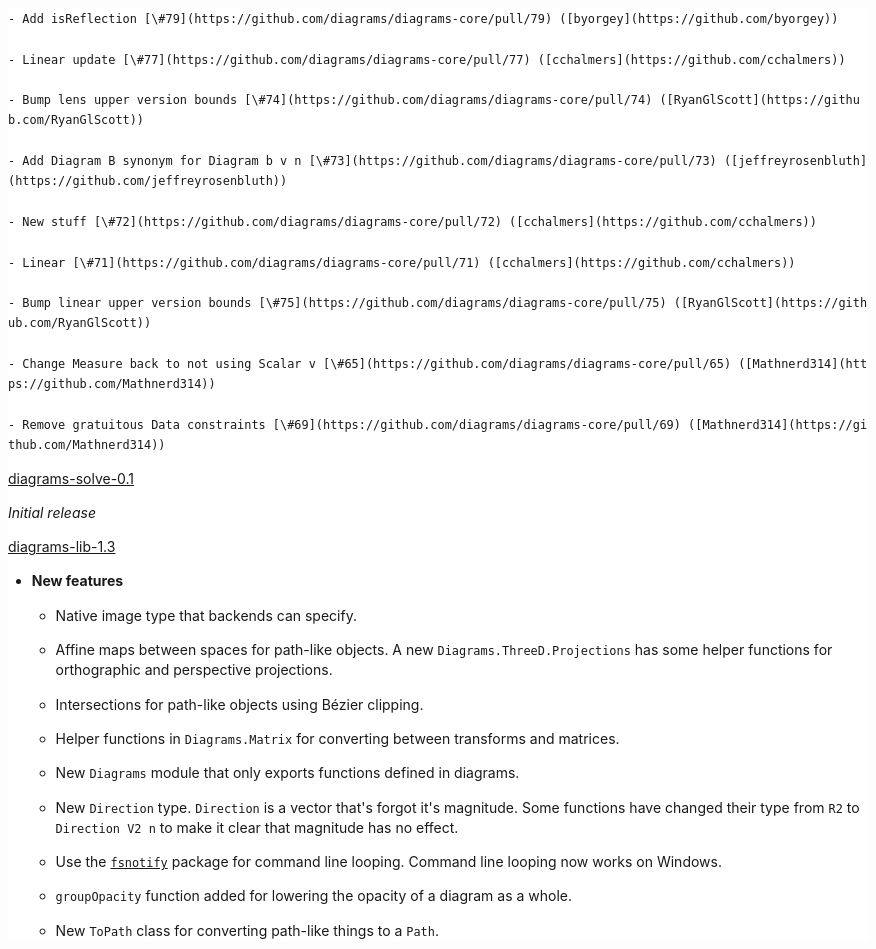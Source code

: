     - Add isReflection [\#79](https://github.com/diagrams/diagrams-core/pull/79) ([byorgey](https://github.com/byorgey))

    - Linear update [\#77](https://github.com/diagrams/diagrams-core/pull/77) ([cchalmers](https://github.com/cchalmers))

    - Bump lens upper version bounds [\#74](https://github.com/diagrams/diagrams-core/pull/74) ([RyanGlScott](https://github.com/RyanGlScott))

    - Add Diagram B synonym for Diagram b v n [\#73](https://github.com/diagrams/diagrams-core/pull/73) ([jeffreyrosenbluth](https://github.com/jeffreyrosenbluth))

    - New stuff [\#72](https://github.com/diagrams/diagrams-core/pull/72) ([cchalmers](https://github.com/cchalmers))

    - Linear [\#71](https://github.com/diagrams/diagrams-core/pull/71) ([cchalmers](https://github.com/cchalmers))

    - Bump linear upper version bounds [\#75](https://github.com/diagrams/diagrams-core/pull/75) ([RyanGlScott](https://github.com/RyanGlScott))

    - Change Measure back to not using Scalar v [\#65](https://github.com/diagrams/diagrams-core/pull/65) ([Mathnerd314](https://github.com/Mathnerd314))

    - Remove gratuitous Data constraints [\#69](https://github.com/diagrams/diagrams-core/pull/69) ([Mathnerd314](https://github.com/Mathnerd314))

[diagrams-solve-0.1](http://hackage.haskell.org/package/diagrams-solve-0.1)

*Initial release*

[diagrams-lib-1.3](http://hackage.haskell.org/package/diagrams-lib-1.3)

* **New features**

    - Native image type that backends can specify.

    - Affine maps between spaces for path-like objects. A new
      `Diagrams.ThreeD.Projections` has some helper functions for
      orthographic and perspective projections.

    - Intersections for path-like objects using Bézier clipping.

    - Helper functions in `Diagrams.Matrix` for converting between
      transforms and matrices.

    - New `Diagrams` module that only exports functions defined in
      diagrams.

    - New `Direction` type. `Direction` is a vector that's forgot it's
      magnitude. Some functions have changed their type from `R2` to
      `Direction V2 n` to make it clear that magnitude has no effect.

    - Use the [`fsnotify`](https://hackage.haskell.org/package/fsnotify)
      package for command line looping. Command line looping now works
      on Windows.

    - `groupOpacity` function added for lowering the opacity of a
      diagram as a whole.

    - New `ToPath` class for converting path-like things to a `Path`.
